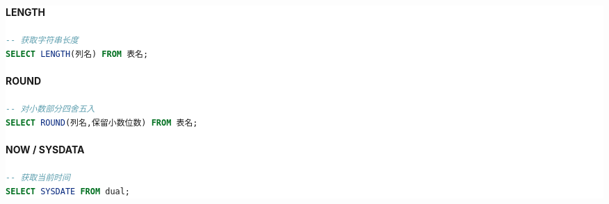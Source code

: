#### LENGTH

```sql
-- 获取字符串长度
SELECT LENGTH(列名) FROM 表名;
```

#### ROUND

```sql
-- 对小数部分四舍五入
SELECT ROUND(列名,保留小数位数) FROM 表名;
```

#### NOW / SYSDATA

```sql
-- 获取当前时间
SELECT SYSDATE FROM dual;  
```
